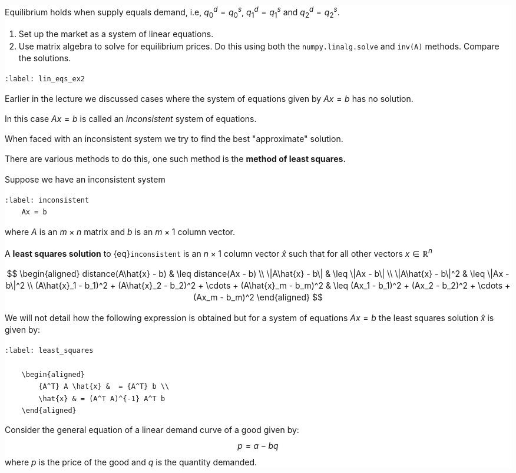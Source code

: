Equilibrium holds when supply equals demand, i.e, $q_0^d = q_0^s$, $q_1^d = q_1^s$ and $q_2^d = q_2^s$.

1. Set up the market as a system of linear equations.
2. Use matrix algebra to solve for equilibrium prices. Do this using both the `numpy.linalg.solve`
   and `inv(A)` methods. Compare the solutions.

```{exercise-end}
```


```{exercise-start}
:label: lin_eqs_ex2
```
Earlier in the lecture we discussed cases where the system of equations given by $Ax = b$ has no solution.

In this case $Ax = b$ is called an _inconsistent_ system of equations.

When faced with an inconsistent system we try to find the best "approximate" solution.

There are various methods to do this, one such method is the **method of least squares.**

Suppose we have an inconsistent system 

```{math}
:label: inconsistent
    Ax = b
```
where $A$ is an $m \times n$ matrix and $b$ is an $m \times 1$ column vector.

A **least squares solution** to {eq}`inconsistent` is an $n \times 1$ column vector $\hat{x}$ such that for all other
vectors $x \in \mathbb{R}^n$

$$
\begin{aligned}
distance(A\hat{x} - b) & \leq distance(Ax - b) \\
\|A\hat{x} - b\| & \leq \|Ax - b\| \\
\|A\hat{x} - b\|^2 & \leq \|Ax - b\|^2 \\
(A\hat{x}_1 - b_1)^2 + (A\hat{x}_2 - b_2)^2 + \cdots + (A\hat{x}_m - b_m)^2 & \leq
(Ax_1 - b_1)^2 + (Ax_2 - b_2)^2 + \cdots + (Ax_m - b_m)^2
\end{aligned}
$$

We will not detail how the following expression is obtained but for a system of equations $Ax = b$ the least squares solution
$\hat{x}$ is given by:

```{math}
:label: least_squares

    \begin{aligned}
        {A^T} A \hat{x} &  = {A^T} b \\
        \hat{x} & = (A^T A)^{-1} A^T b
    \end{aligned}
```

Consider the general equation of a linear demand curve of a good given by:
$$
p = a - bq
$$
where $p$ is the price of the good and $q$ is the quantity demanded.
